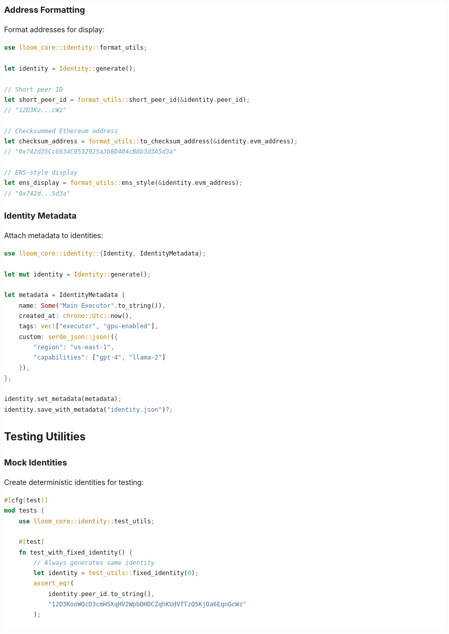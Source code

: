 ### Address Formatting

Format addresses for display:

```rust
use lloom_core::identity::format_utils;

let identity = Identity::generate();

// Short peer ID
let short_peer_id = format_utils::short_peer_id(&identity.peer_id);
// "12D3Ko...cWz"

// Checksummed Ethereum address
let checksum_address = format_utils::to_checksum_address(&identity.evm_address);
// "0x742d35Cc6634C0532925a3b8D404cB8b3d3A5d3a"

// ENS-style display
let ens_display = format_utils::ens_style(&identity.evm_address);
// "0x742d...5d3a"
```

### Identity Metadata

Attach metadata to identities:

```rust
use lloom_core::identity::{Identity, IdentityMetadata};

let mut identity = Identity::generate();

let metadata = IdentityMetadata {
    name: Some("Main Executor".to_string()),
    created_at: chrono::Utc::now(),
    tags: vec!["executor", "gpu-enabled"],
    custom: serde_json::json!({
        "region": "us-east-1",
        "capabilities": ["gpt-4", "llama-2"]
    }),
};

identity.set_metadata(metadata);
identity.save_with_metadata("identity.json")?;
```

## Testing Utilities

### Mock Identities

Create deterministic identities for testing:

```rust
#[cfg(test)]
mod tests {
    use lloom_core::identity::test_utils;
    
    #[test]
    fn test_with_fixed_identity() {
        // Always generates same identity
        let identity = test_utils::fixed_identity(0);
        assert_eq!(
            identity.peer_id.to_string(),
            "12D3KooWQcD3cmHSXqHV2WpbDHDCZqhKUdVfTzQ5KjDa6EqnGcWz"
        );
        
```
